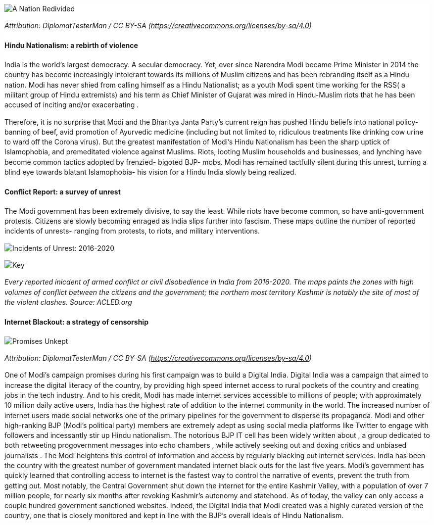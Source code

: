 


![A Nation Redivided](/conflict_urbanism_sp2020/images/kashmir/Shaheenbagh.jpg)

*Attribution: DiplomatTesterMan / CC BY-SA (https://creativecommons.org/licenses/by-sa/4.0)*

#### Hindu Nationalism: a rebirth of violence
 
India is the world’s largest democracy. A secular democracy. Yet, ever since Narendra Modi became Prime Minister in 2014 the country has become increasingly intolerant towards its millions of Muslim citizens and has been rebranding itself as a Hindu nation. Modi has never shied from calling himself as a Hindu Nationalist; as a youth Modi spent time working for the RSS( a militant group of Hindu extremists) and his term as Chief Minister of Gujarat was mired in Hindu-Muslim riots that he has been accused of inciting and/or exacerbating . 

Therefore, it is no surprise that Modi and the Bharitya Janta Party’s current reign has pushed Hindu beliefs into national policy- banning of beef, avid promotion of Ayurvedic medicine (including but not limited to, ridiculous treatments like drinking cow urine to ward off the Corona virus). But the greatest manifestation of Modi’s Hindu Nationalism has been the sharp uptick of Islamophobia, and premeditated violence against Muslims. Riots, looting Muslim households and businesses, and lynching have become common tactics adopted by frenzied- bigoted BJP- mobs. Modi has remained tactfully silent during this unrest, turning a blind eye towards blatant Islamophobia- his vision for a Hindu India slowly being realized.

#### Conflict Report: a survey of unrest

The Modi government has been extremely divisive, to say the least. While riots have become common, so have anti-government protests. Citizens are slowly becoming enraged as India slips further into fascism. These maps outline the number of reported incidents of unrests- ranging from protests, to riots, and military interventions.

![Incidents of Unrest: 2016-2020](/conflict_urbanism_sp2020/images/kashmir/accum_conflict.gif) 

![Key](/conflict_urbanism_sp2020/images/kashmir/scale_con.png)

*Every reported inicdent of armed conflict or civil disobedience in India from 2016-2020. The maps paints the zones with high volumes of conflict between the citizens and the government; the northern most territory Kashmir is notably the site of most of the violent clashes. Source: ACLED.org*   


#### Internet Blackout: a strategy of censorship

![Promises Unkept](/conflict_urbanism_sp2020/images/kashmir/digital_india.jpg)

*Attribution: DiplomatTesterMan / CC BY-SA (https://creativecommons.org/licenses/by-sa/4.0)*

One of Modi’s campaign promises during his first campaign was to build a Digital India. Digital India was a campaign that aimed to increase the digital literacy of the country, by providing high speed internet access to rural pockets of the country and creating jobs in the tech industry. And to his credit, Modi has made internet services accessible to millions of people; with approximately 10 million daily active users, India has the highest rate of addition to the internet community in the world. The increased number of internet users made social networks one of the primary pipelines for the government to disperse its propaganda. Modi and other high-ranking BJP (Modi’s political party) members are extremely adept as using social media platforms like Twitter to engage with followers and incessantly stir up Hindu nationalism. The notorious BJP IT cell has been widely written about , a group dedicated to both retweeting progovernment messages into echo chambers , while actively seeking out and doxing critics and unbiased journalists . The Modi heightens this control of information and access by regularly blacking out internet services. India has been the country with the greatest number of government mandated internet black outs for the last five years. Modi’s government has quickly learned that controlling access to internet is the fastest way to control the narrative of events, prevent the truth from getting out. Most notably, the Central Government shut down the internet for the entire Kashmir Valley, with a population of over 7 million people, for nearly six months after revoking Kashmir’s autonomy and statehood. As of today, the valley can only access a couple hundred government sanctioned websites. Indeed, the Digital India that Modi created was a highly curated version of the country, one that is closely monitored and kept in line with the BJP’s overall ideals of Hindu Nationalism.
